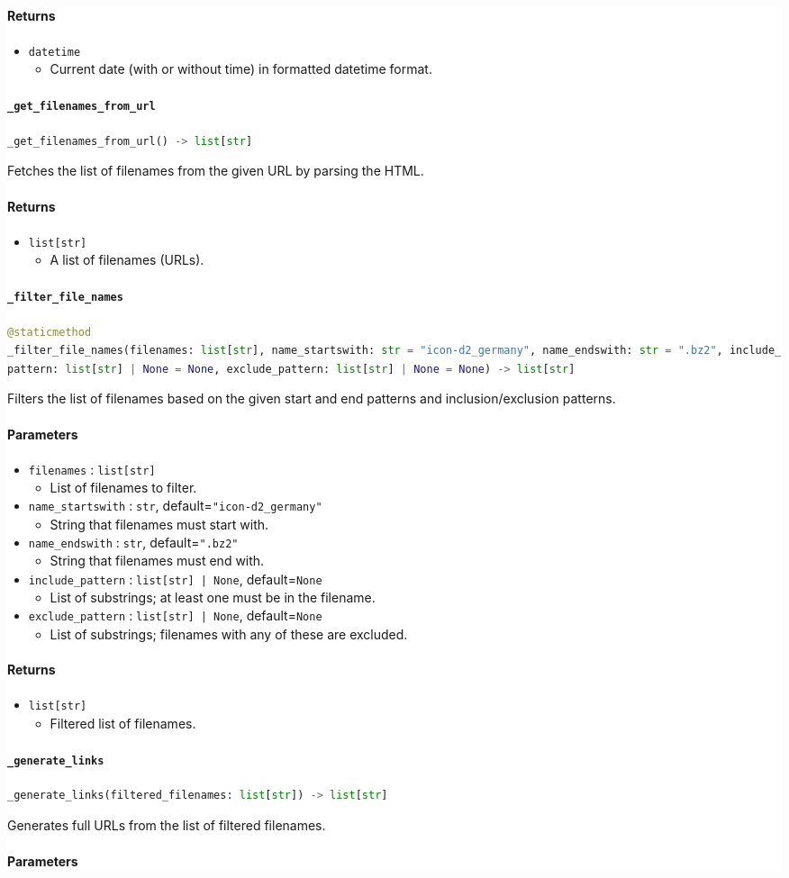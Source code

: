 #### Returns

- `datetime`
  - Current date (with or without time) in formatted datetime format.

#### `_get_filenames_from_url`

```python
_get_filenames_from_url() -> list[str]
```

Fetches the list of filenames from the given URL by parsing the HTML.

#### Returns

- `list[str]`
  - A list of filenames (URLs).

#### `_filter_file_names`

```python
@staticmethod
_filter_file_names(filenames: list[str], name_startswith: str = "icon-d2_germany", name_endswith: str = ".bz2", include_pattern: list[str] | None = None, exclude_pattern: list[str] | None = None) -> list[str]
```

Filters the list of filenames based on the given start and end patterns and inclusion/exclusion patterns.

#### Parameters

- `filenames` : `list[str]`
  - List of filenames to filter.
- `name_startswith` : `str`, default=`"icon-d2_germany"`
  - String that filenames must start with.
- `name_endswith` : `str`, default=`".bz2"`
  - String that filenames must end with.
- `include_pattern` : `list[str] | None`, default=`None`
  - List of substrings; at least one must be in the filename.
- `exclude_pattern` : `list[str] | None`, default=`None`
  - List of substrings; filenames with any of these are excluded.

#### Returns

- `list[str]`
  - Filtered list of filenames.

#### `_generate_links`

```python
_generate_links(filtered_filenames: list[str]) -> list[str]
```

Generates full URLs from the list of filtered filenames.

#### Parameters
